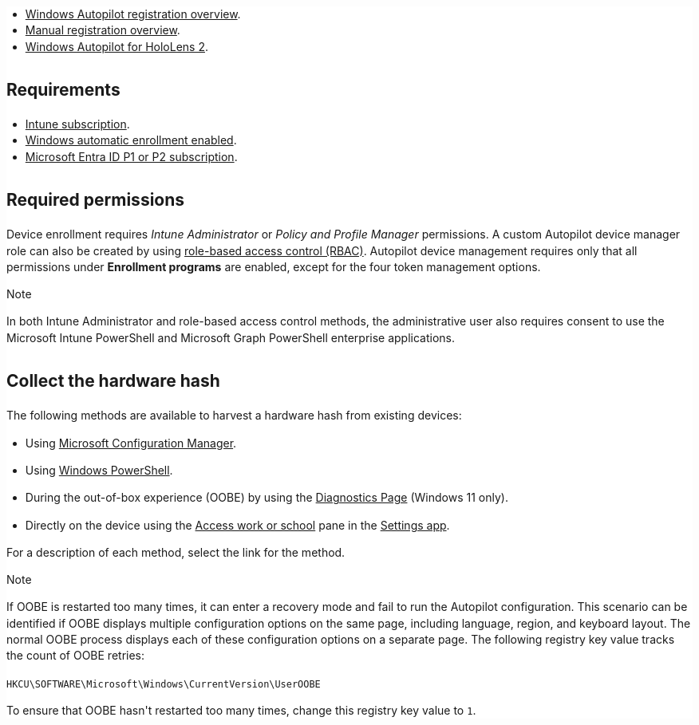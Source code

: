 - [Windows Autopilot registration overview](registration-overview.md).
- [Manual registration overview](manual-registration.md).
- [Windows Autopilot for HoloLens 2](/hololens/hololens2-autopilot#2-register-devices-in-windows-autopilot).

## Requirements

- [Intune subscription](/mem/intune-service/fundamentals/licenses).
- [Windows automatic enrollment enabled](/mem/intune-service/enrollment/windows-enroll#enable-windows-automatic-enrollment).
- [Microsoft Entra ID P1 or P2 subscription](/azure/active-directory/active-directory-get-started-premium).

## Required permissions

Device enrollment requires *Intune Administrator* or *Policy and Profile Manager* permissions. A custom Autopilot device manager role can also be created by using [role-based access control (RBAC)](/mem/intune-service/fundamentals/role-based-access-control). Autopilot device management requires only that all permissions under **Enrollment programs** are enabled, except for the four token management options.

> [!NOTE]
>
> In both Intune Administrator and role-based access control methods, the administrative user also requires consent to use the Microsoft Intune PowerShell and Microsoft Graph PowerShell enterprise applications.

## Collect the hardware hash

The following methods are available to harvest a hardware hash from existing devices:

- Using [Microsoft Configuration Manager](#configuration-manager).

- Using [Windows PowerShell](#powershell).

- During the out-of-box experience (OOBE) by using the [Diagnostics Page](#diagnostics-page-hash-export) (Windows 11 only).

- Directly on the device using the [Access work or school](ms-settings:workplace) pane in the [Settings app](#desktop-hash-export).

For a description of each method, select the link for the method.

> [!NOTE]
>
> If OOBE is restarted too many times, it can enter a recovery mode and fail to run the Autopilot configuration. This scenario can be identified if OOBE displays multiple configuration options on the same page, including language, region, and keyboard layout. The normal OOBE process displays each of these configuration options on a separate page. The following registry key value tracks the count of OOBE retries:
>
> `HKCU\SOFTWARE\Microsoft\Windows\CurrentVersion\UserOOBE`
>
> To ensure that OOBE hasn't restarted too many times, change this registry key value to `1`.
